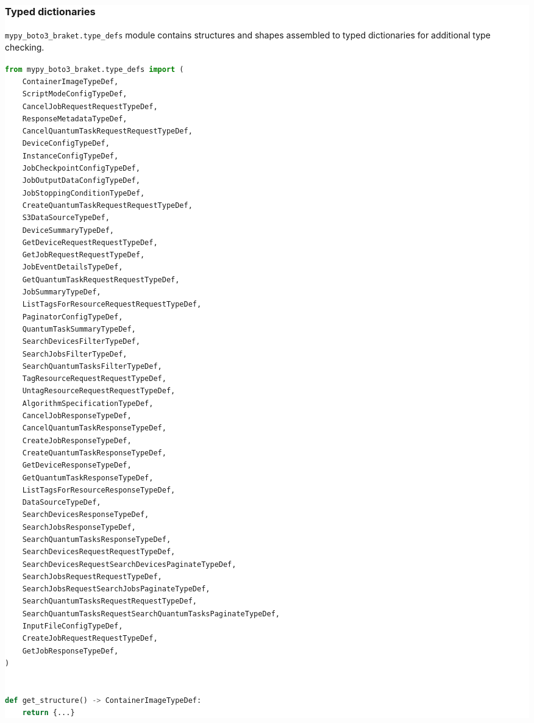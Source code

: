 <a id="typed-dictionaries"></a>

### Typed dictionaries

`mypy_boto3_braket.type_defs` module contains structures and shapes assembled
to typed dictionaries for additional type checking.

```python
from mypy_boto3_braket.type_defs import (
    ContainerImageTypeDef,
    ScriptModeConfigTypeDef,
    CancelJobRequestRequestTypeDef,
    ResponseMetadataTypeDef,
    CancelQuantumTaskRequestRequestTypeDef,
    DeviceConfigTypeDef,
    InstanceConfigTypeDef,
    JobCheckpointConfigTypeDef,
    JobOutputDataConfigTypeDef,
    JobStoppingConditionTypeDef,
    CreateQuantumTaskRequestRequestTypeDef,
    S3DataSourceTypeDef,
    DeviceSummaryTypeDef,
    GetDeviceRequestRequestTypeDef,
    GetJobRequestRequestTypeDef,
    JobEventDetailsTypeDef,
    GetQuantumTaskRequestRequestTypeDef,
    JobSummaryTypeDef,
    ListTagsForResourceRequestRequestTypeDef,
    PaginatorConfigTypeDef,
    QuantumTaskSummaryTypeDef,
    SearchDevicesFilterTypeDef,
    SearchJobsFilterTypeDef,
    SearchQuantumTasksFilterTypeDef,
    TagResourceRequestRequestTypeDef,
    UntagResourceRequestRequestTypeDef,
    AlgorithmSpecificationTypeDef,
    CancelJobResponseTypeDef,
    CancelQuantumTaskResponseTypeDef,
    CreateJobResponseTypeDef,
    CreateQuantumTaskResponseTypeDef,
    GetDeviceResponseTypeDef,
    GetQuantumTaskResponseTypeDef,
    ListTagsForResourceResponseTypeDef,
    DataSourceTypeDef,
    SearchDevicesResponseTypeDef,
    SearchJobsResponseTypeDef,
    SearchQuantumTasksResponseTypeDef,
    SearchDevicesRequestRequestTypeDef,
    SearchDevicesRequestSearchDevicesPaginateTypeDef,
    SearchJobsRequestRequestTypeDef,
    SearchJobsRequestSearchJobsPaginateTypeDef,
    SearchQuantumTasksRequestRequestTypeDef,
    SearchQuantumTasksRequestSearchQuantumTasksPaginateTypeDef,
    InputFileConfigTypeDef,
    CreateJobRequestRequestTypeDef,
    GetJobResponseTypeDef,
)


def get_structure() -> ContainerImageTypeDef:
    return {...}
```

